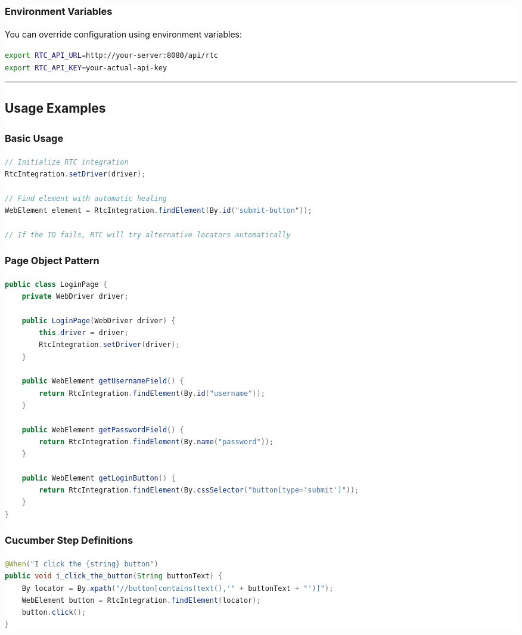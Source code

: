 ### Environment Variables

You can override configuration using environment variables:

```bash
export RTC_API_URL=http://your-server:8080/api/rtc
export RTC_API_KEY=your-actual-api-key
```

---

## Usage Examples

### Basic Usage

```java
// Initialize RTC integration
RtcIntegration.setDriver(driver);

// Find element with automatic healing
WebElement element = RtcIntegration.findElement(By.id("submit-button"));

// If the ID fails, RTC will try alternative locators automatically
```

### Page Object Pattern

```java
public class LoginPage {
    private WebDriver driver;
    
    public LoginPage(WebDriver driver) {
        this.driver = driver;
        RtcIntegration.setDriver(driver);
    }
    
    public WebElement getUsernameField() {
        return RtcIntegration.findElement(By.id("username"));
    }
    
    public WebElement getPasswordField() {
        return RtcIntegration.findElement(By.name("password"));
    }
    
    public WebElement getLoginButton() {
        return RtcIntegration.findElement(By.cssSelector("button[type='submit']"));
    }
}
```

### Cucumber Step Definitions

```java
@When("I click the {string} button")
public void i_click_the_button(String buttonText) {
    By locator = By.xpath("//button[contains(text(),'" + buttonText + "')]");
    WebElement button = RtcIntegration.findElement(locator);
    button.click();
}
```
